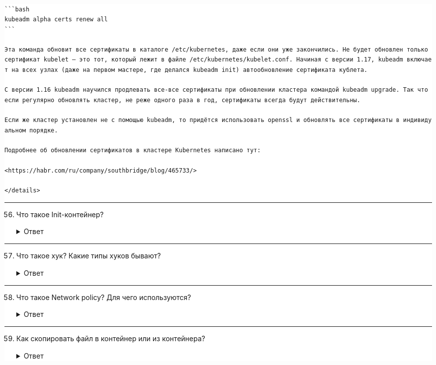     ```bash
    kubeadm alpha certs renew all
    ```

    Эта команда обновит все сертификаты в каталоге /etc/kubernetes, даже если они уже закончились. Не будет обновлен только сертификат kubelet — это тот, который лежит в файле /etc/kubernetes/kubelet.conf. Начиная с версии 1.17, kubeadm включает на всех узлах (даже на первом мастере, где делался kubeadm init) автообновление сертификата кублета.

    С версии 1.16 kubeadm научился продлевать все-все сертификаты при обновлении кластера командой kubeadm upgrade. Так что если регулярно обновлять кластер, не реже одного раза в год, сертификаты всегда будут действительны.

    Если же кластер установлен не с помощью kubeadm, то придётся использовать openssl и обновлять все сертификаты в индивидуальном порядке.

    Подробнее об обновлении сертификатов в кластере Kubernetes написано тут:

    <https://habr.com/ru/company/southbridge/blog/465733/>

    </details>

---

56. Что такое Init-контейнер?

    <details>
      <summary>Ответ</summary>

    Контейнер, который используется для подготовительных действий, необходимых для запуска других контейнеров в поде

    </details>

---

57. Что такое хук? Какие типы хуков бывают?

    <details>
      <summary>Ответ</summary>

    pre-hook и post-hook

    </details>

---

58. Что такое Network policy? Для чего используются?

    <details>
      <summary>Ответ</summary>

    Можно использовать для того, чтобы поды в разных неймспейсах не видели друг друга

    </details>


---

59. Как скопировать файл в контейнер или из контейнера?

    <details>
      <summary>Ответ</summary>
